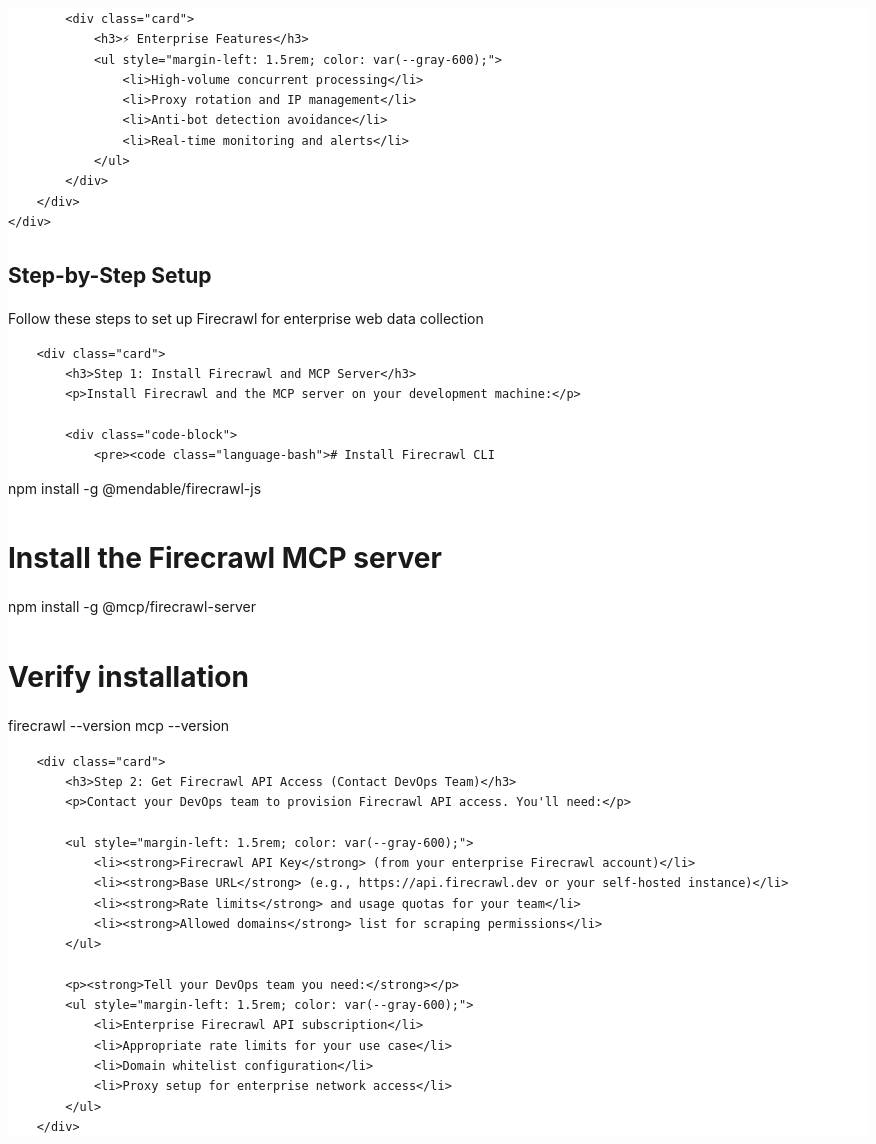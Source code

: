             <div class="card">
                <h3>⚡ Enterprise Features</h3>
                <ul style="margin-left: 1.5rem; color: var(--gray-600);">
                    <li>High-volume concurrent processing</li>
                    <li>Proxy rotation and IP management</li>
                    <li>Anti-bot detection avoidance</li>
                    <li>Real-time monitoring and alerts</li>
                </ul>
            </div>
        </div>
    </div>
</div>

<div class="section section-alt">
    <div class="container">
        <div class="section-title">
            <h2>Step-by-Step Setup</h2>
            <p>Follow these steps to set up Firecrawl for enterprise web data collection</p>
        </div>
        
        <div class="card">
            <h3>Step 1: Install Firecrawl and MCP Server</h3>
            <p>Install Firecrawl and the MCP server on your development machine:</p>
            
            <div class="code-block">
                <pre><code class="language-bash"># Install Firecrawl CLI
npm install -g @mendable/firecrawl-js

# Install the Firecrawl MCP server
npm install -g @mcp/firecrawl-server

# Verify installation
firecrawl --version
mcp --version</code></pre>
            </div>
        </div>
        
        <div class="card">
            <h3>Step 2: Get Firecrawl API Access (Contact DevOps Team)</h3>
            <p>Contact your DevOps team to provision Firecrawl API access. You'll need:</p>
            
            <ul style="margin-left: 1.5rem; color: var(--gray-600);">
                <li><strong>Firecrawl API Key</strong> (from your enterprise Firecrawl account)</li>
                <li><strong>Base URL</strong> (e.g., https://api.firecrawl.dev or your self-hosted instance)</li>
                <li><strong>Rate limits</strong> and usage quotas for your team</li>
                <li><strong>Allowed domains</strong> list for scraping permissions</li>
            </ul>
            
            <p><strong>Tell your DevOps team you need:</strong></p>
            <ul style="margin-left: 1.5rem; color: var(--gray-600);">
                <li>Enterprise Firecrawl API subscription</li>
                <li>Appropriate rate limits for your use case</li>
                <li>Domain whitelist configuration</li>
                <li>Proxy setup for enterprise network access</li>
            </ul>
        </div>
        